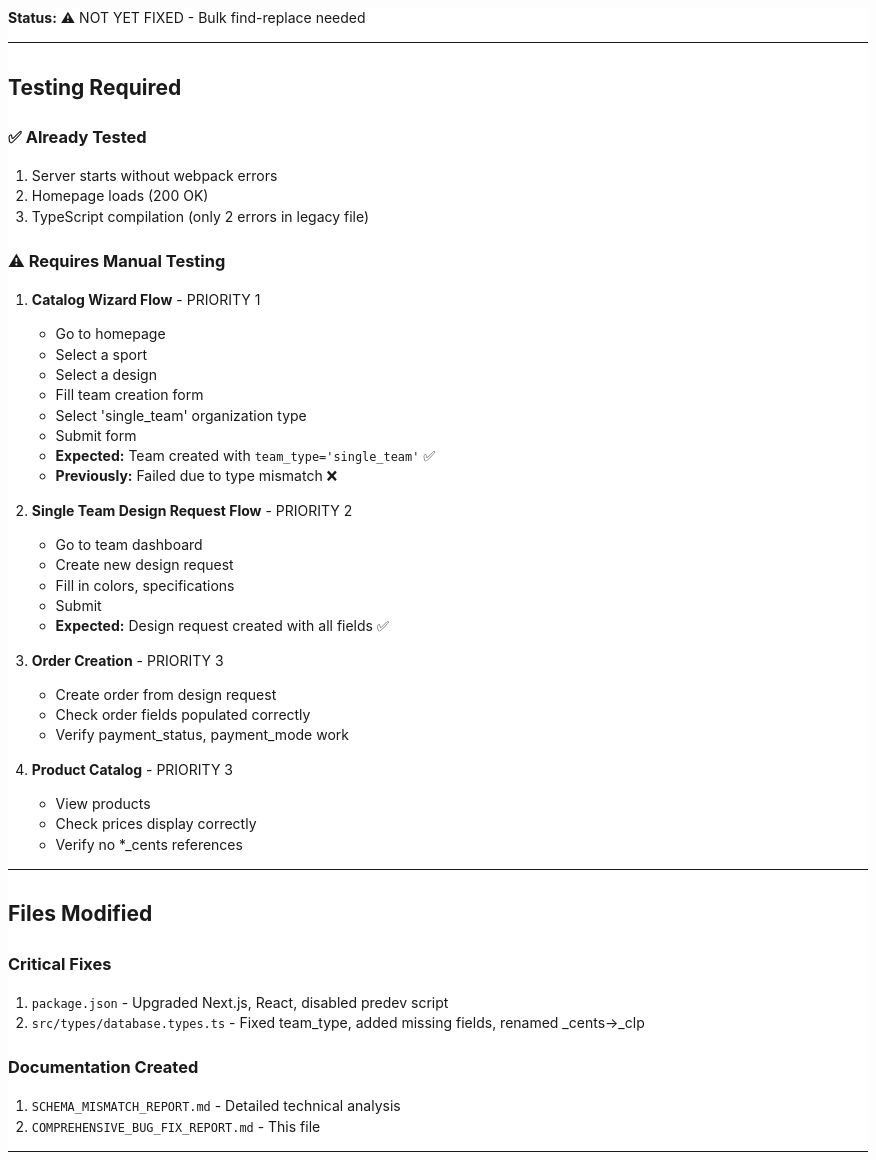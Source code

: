 **Status:** ⚠️ NOT YET FIXED - Bulk find-replace needed

---

## Testing Required

### ✅ Already Tested
1. Server starts without webpack errors
2. Homepage loads (200 OK)
3. TypeScript compilation (only 2 errors in legacy file)

### ⚠️ Requires Manual Testing
1. **Catalog Wizard Flow** - PRIORITY 1
   - Go to homepage
   - Select a sport
   - Select a design
   - Fill team creation form
   - Select 'single_team' organization type
   - Submit form
   - **Expected:** Team created with `team_type='single_team'` ✅
   - **Previously:** Failed due to type mismatch ❌

2. **Single Team Design Request Flow** - PRIORITY 2
   - Go to team dashboard
   - Create new design request
   - Fill in colors, specifications
   - Submit
   - **Expected:** Design request created with all fields ✅

3. **Order Creation** - PRIORITY 3
   - Create order from design request
   - Check order fields populated correctly
   - Verify payment_status, payment_mode work

4. **Product Catalog** - PRIORITY 3
   - View products
   - Check prices display correctly
   - Verify no *_cents references

---

## Files Modified

### Critical Fixes
1. `package.json` - Upgraded Next.js, React, disabled predev script
2. `src/types/database.types.ts` - Fixed team_type, added missing fields, renamed _cents→_clp

### Documentation Created
1. `SCHEMA_MISMATCH_REPORT.md` - Detailed technical analysis
2. `COMPREHENSIVE_BUG_FIX_REPORT.md` - This file

---